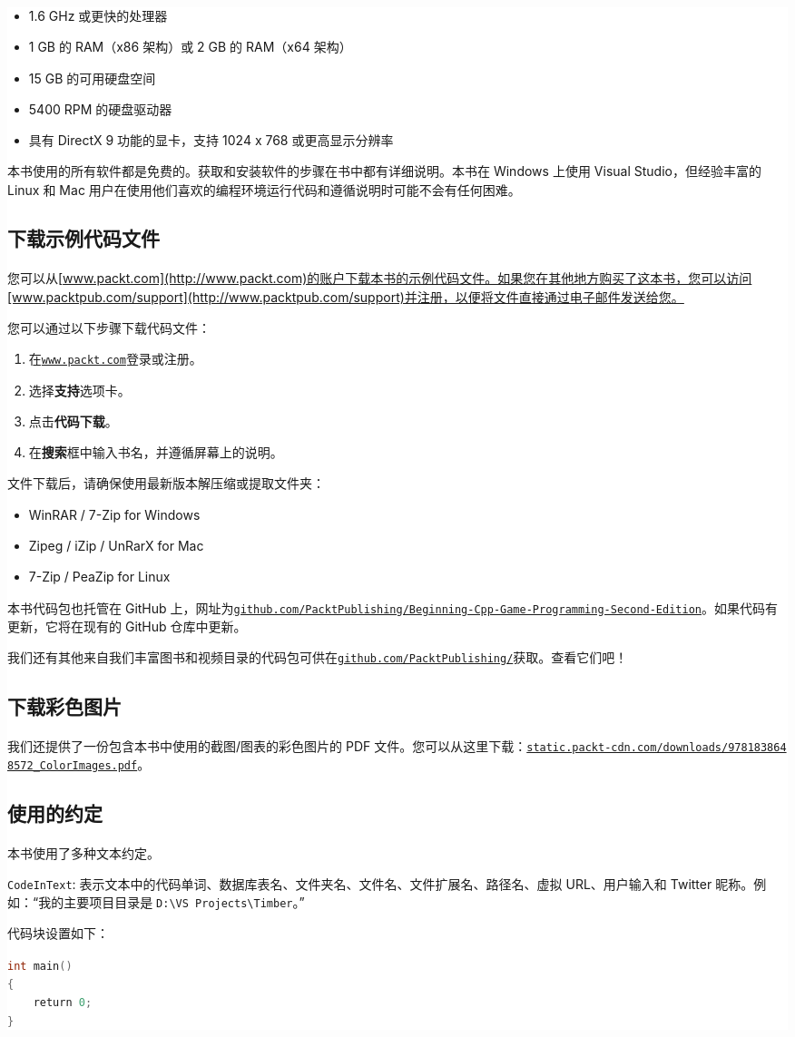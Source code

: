 +   1.6 GHz 或更快的处理器

+   1 GB 的 RAM（x86 架构）或 2 GB 的 RAM（x64 架构）

+   15 GB 的可用硬盘空间

+   5400 RPM 的硬盘驱动器

+   具有 DirectX 9 功能的显卡，支持 1024 x 768 或更高显示分辨率

本书使用的所有软件都是免费的。获取和安装软件的步骤在书中都有详细说明。本书在 Windows 上使用 Visual Studio，但经验丰富的 Linux 和 Mac 用户在使用他们喜欢的编程环境运行代码和遵循说明时可能不会有任何困难。

## 下载示例代码文件

您可以从[www.packt.com](http://www.packt.com)的账户下载本书的示例代码文件。如果您在其他地方购买了这本书，您可以访问[www.packtpub.com/support](http://www.packtpub.com/support)并注册，以便将文件直接通过电子邮件发送给您。

您可以通过以下步骤下载代码文件：

1.  在[`www.packt.com`](http://www.packt.com)登录或注册。

1.  选择**支持**选项卡。

1.  点击**代码下载**。

1.  在**搜索**框中输入书名，并遵循屏幕上的说明。

文件下载后，请确保使用最新版本解压缩或提取文件夹：

+   WinRAR / 7-Zip for Windows

+   Zipeg / iZip / UnRarX for Mac

+   7-Zip / PeaZip for Linux

本书代码包也托管在 GitHub 上，网址为[`github.com/PacktPublishing/Beginning-Cpp-Game-Programming-Second-Edition`](https://github.com/PacktPublishing/Beginning-Cpp-Game-Programming-Second-Edition)。如果代码有更新，它将在现有的 GitHub 仓库中更新。

我们还有其他来自我们丰富图书和视频目录的代码包可供在[`github.com/PacktPublishing/`](https://github.com/PacktPublishing/)获取。查看它们吧！

## 下载彩色图片

我们还提供了一份包含本书中使用的截图/图表的彩色图片的 PDF 文件。您可以从这里下载：[`static.packt-cdn.com/downloads/9781838648572_ColorImages.pdf`](https://static.packt-cdn.com/downloads/9781838648572_ColorImages.pdf)。

## 使用的约定

本书使用了多种文本约定。

`CodeInText`: 表示文本中的代码单词、数据库表名、文件夹名、文件名、文件扩展名、路径名、虚拟 URL、用户输入和 Twitter 昵称。例如：“我的主要项目目录是 `D:\VS Projects\Timber`。”

代码块设置如下：

```cpp
int main()
{
    return 0;
}
```

